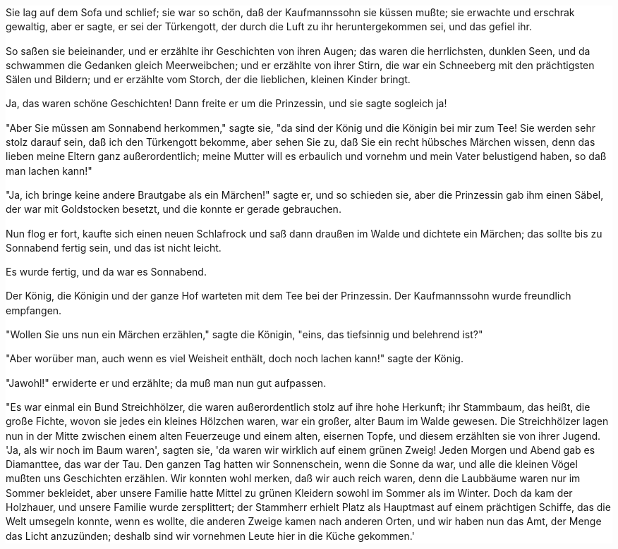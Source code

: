 Sie lag auf dem Sofa und schlief; sie war so schön, daß der
Kaufmannssohn sie küssen mußte; sie erwachte und erschrak gewaltig, aber
er sagte, er sei der Türkengott, der durch die Luft zu ihr
heruntergekommen sei, und das gefiel ihr.

So saßen sie beieinander, und er erzählte ihr Geschichten von ihren
Augen; das waren die herrlichsten, dunklen Seen, und da schwammen die
Gedanken gleich Meerweibchen; und er erzählte von ihrer Stirn, die war
ein Schneeberg mit den prächtigsten Sälen und Bildern; und er erzählte
vom Storch, der die lieblichen, kleinen Kinder bringt.

Ja, das waren schöne Geschichten! Dann freite er um die Prinzessin, und
sie sagte sogleich ja!

"Aber Sie müssen am Sonnabend herkommen," sagte sie, "da sind der
König und die Königin bei mir zum Tee! Sie werden sehr stolz darauf
sein, daß ich den Türkengott bekomme, aber sehen Sie zu, daß Sie ein
recht hübsches Märchen wissen, denn das lieben meine Eltern ganz
außerordentlich; meine Mutter will es erbaulich und vornehm und mein
Vater belustigend haben, so daß man lachen kann!"

"Ja, ich bringe keine andere Brautgabe als ein Märchen!" sagte er, und
so schieden sie, aber die Prinzessin gab ihm einen Säbel, der war mit
Goldstocken besetzt, und die konnte er gerade gebrauchen.

Nun flog er fort, kaufte sich einen neuen Schlafrock und saß dann
draußen im Walde und dichtete ein Märchen; das sollte bis zu Sonnabend
fertig sein, und das ist nicht leicht.

Es wurde fertig, und da war es Sonnabend.

Der König, die Königin und der ganze Hof warteten mit dem Tee bei der
Prinzessin. Der Kaufmannssohn wurde freundlich empfangen.

"Wollen Sie uns nun ein Märchen erzählen," sagte die Königin, "eins,
das tiefsinnig und belehrend ist?"

"Aber worüber man, auch wenn es viel Weisheit enthält, doch noch lachen
kann!" sagte der König.

"Jawohl!" erwiderte er und erzählte; da muß man nun gut aufpassen.

"Es war einmal ein Bund Streichhölzer, die waren außerordentlich stolz
auf ihre hohe Herkunft; ihr Stammbaum, das heißt, die große Fichte,
wovon sie jedes ein kleines Hölzchen waren, war ein großer, alter Baum
im Walde gewesen. Die Streichhölzer lagen nun in der Mitte zwischen
einem alten Feuerzeuge und einem alten, eisernen Topfe, und diesem
erzählten sie von ihrer Jugend. 'Ja, als wir noch im Baum waren',
sagten sie, 'da waren wir wirklich auf einem grünen Zweig! Jeden Morgen
und Abend gab es Diamanttee, das war der Tau. Den ganzen Tag hatten wir
Sonnenschein, wenn die Sonne da war, und alle die kleinen Vögel mußten
uns Geschichten erzählen. Wir konnten wohl merken, daß wir auch reich
waren, denn die Laubbäume waren nur im Sommer bekleidet, aber unsere
Familie hatte Mittel zu grünen Kleidern sowohl im Sommer als im Winter.
Doch da kam der Holzhauer, und unsere Familie wurde zersplittert; der
Stammherr erhielt Platz als Hauptmast auf einem prächtigen Schiffe, das
die Welt umsegeln konnte, wenn es wollte, die anderen Zweige kamen nach
anderen Orten, und wir haben nun das Amt, der Menge das Licht
anzuzünden; deshalb sind wir vornehmen Leute hier in die Küche
gekommen.'
